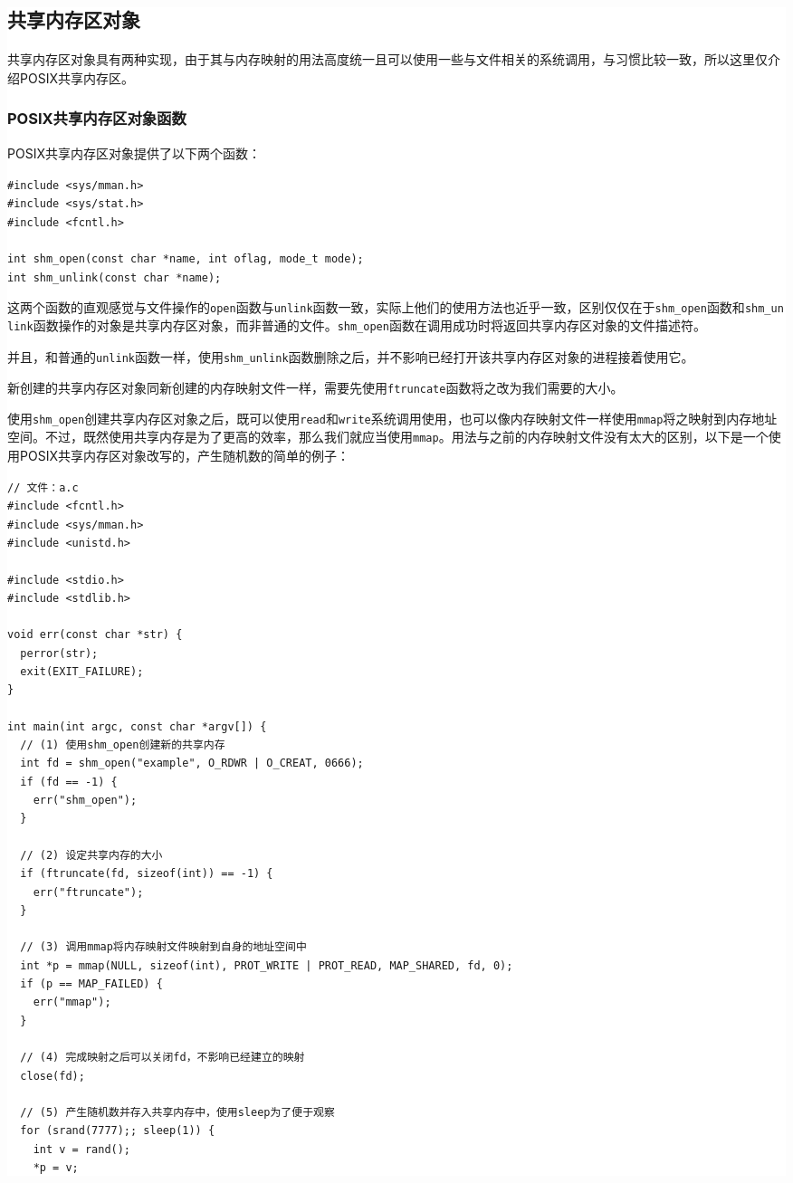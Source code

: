 ## 共享内存区对象

共享内存区对象具有两种实现，由于其与内存映射的用法高度统一且可以使用一些与文件相关的系统调用，与习惯比较一致，所以这里仅介绍POSIX共享内存区。

### POSIX共享内存区对象函数

POSIX共享内存区对象提供了以下两个函数：

```
#include <sys/mman.h>
#include <sys/stat.h>
#include <fcntl.h>

int shm_open(const char *name, int oflag, mode_t mode);
int shm_unlink(const char *name);
```

这两个函数的直观感觉与文件操作的`open`函数与`unlink`函数一致，实际上他们的使用方法也近乎一致，区别仅仅在于`shm_open`函数和`shm_unlink`函数操作的对象是共享内存区对象，而非普通的文件。`shm_open`函数在调用成功时将返回共享内存区对象的文件描述符。

并且，和普通的`unlink`函数一样，使用`shm_unlink`函数删除之后，并不影响已经打开该共享内存区对象的进程接着使用它。

新创建的共享内存区对象同新创建的内存映射文件一样，需要先使用`ftruncate`函数将之改为我们需要的大小。

使用`shm_open`创建共享内存区对象之后，既可以使用`read`和`write`系统调用使用，也可以像内存映射文件一样使用`mmap`将之映射到内存地址空间。不过，既然使用共享内存是为了更高的效率，那么我们就应当使用`mmap`。用法与之前的内存映射文件没有太大的区别，以下是一个使用POSIX共享内存区对象改写的，产生随机数的简单的例子：

```
// 文件：a.c
#include <fcntl.h>
#include <sys/mman.h>
#include <unistd.h>

#include <stdio.h>
#include <stdlib.h>

void err(const char *str) {
  perror(str);
  exit(EXIT_FAILURE);
}

int main(int argc, const char *argv[]) {
  // (1) 使用shm_open创建新的共享内存
  int fd = shm_open("example", O_RDWR | O_CREAT, 0666);
  if (fd == -1) {
    err("shm_open");
  }

  // (2) 设定共享内存的大小
  if (ftruncate(fd, sizeof(int)) == -1) {
    err("ftruncate");
  }

  // (3) 调用mmap将内存映射文件映射到自身的地址空间中
  int *p = mmap(NULL, sizeof(int), PROT_WRITE | PROT_READ, MAP_SHARED, fd, 0);
  if (p == MAP_FAILED) {
    err("mmap");
  }

  // (4) 完成映射之后可以关闭fd，不影响已经建立的映射
  close(fd);

  // (5) 产生随机数并存入共享内存中，使用sleep为了便于观察
  for (srand(7777);; sleep(1)) {
    int v = rand();
    *p = v;
```